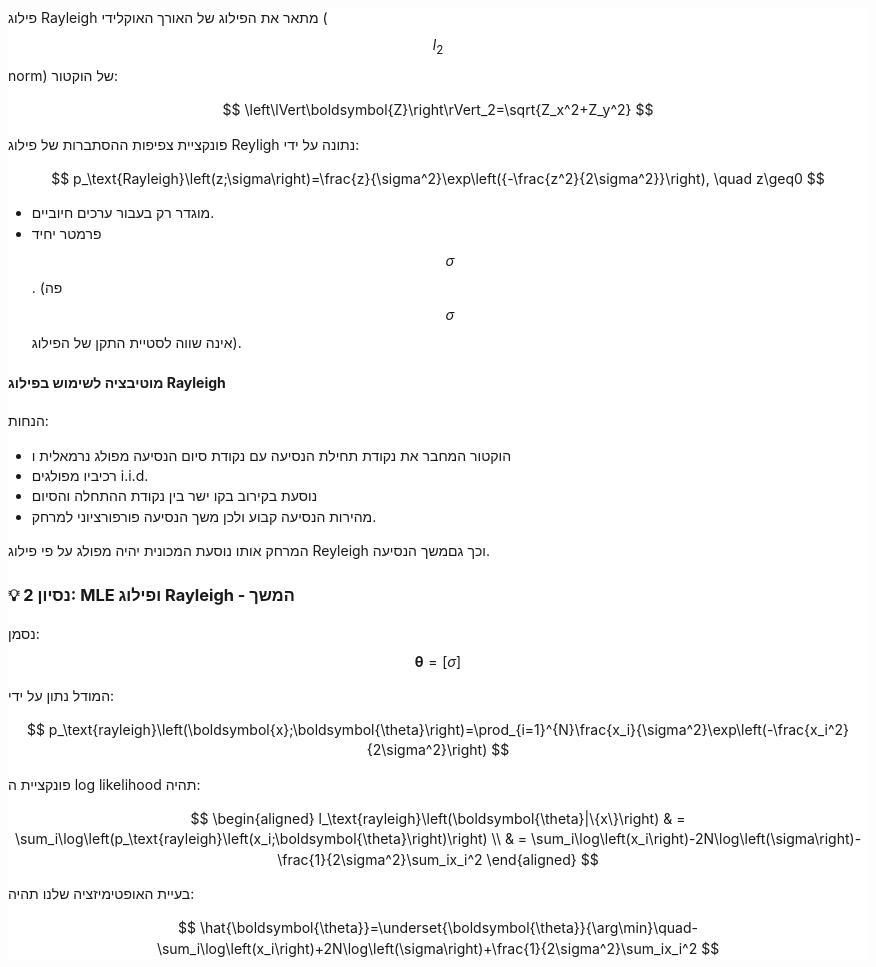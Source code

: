 פילוג Rayleigh מתאר את הפילוג של האורך האוקלידי ($$l_2$$ norm) של הוקטור:

$$
\left\lVert\boldsymbol{Z}\right\rVert_2=\sqrt{Z_x^2+Z_y^2}
$$

פונקציית צפיפות ההסתברות של פילוג Reyligh נתונה על ידי:

$$
p_\text{Rayleigh}\left(z;\sigma\right)=\frac{z}{\sigma^2}\exp\left({-\frac{z^2}{2\sigma^2}}\right), \quad z\geq0
$$

- מוגדר רק בעבור ערכים חיוביים.
- פרמטר יחיד $$\sigma$$. (פה $$\sigma$$ אינה שווה לסטיית התקן של הפילוג).


</section><section markdown="1">

#### מוטיבציה לשימוש בפילוג Rayleigh

הנחות:

- הוקטור המחבר את נקודת תחילת הנסיעה עם נקודת סיום הנסיעה מפולג נרמאלית ו
- רכיביו מפולגים i.i.d.
- נוסעת בקירוב בקו ישר בין נקודת ההתחלה והסיום 
- מהירות הנסיעה קבוע ולכן משך הנסיעה פורפורציוני למרחק.

המרחק אותו נוסעת המכונית יהיה מפולג על פי פילוג Reyleigh וכך גםמשך הנסיעה.

</section><section markdown="1">

### 💡 נסיון 2: MLE ופילוג Rayleigh - המשך

נסמן: $$\boldsymbol{\theta}=\left[\sigma\right]$$

המודל נתון על ידי:

$$
p_\text{rayleigh}\left(\boldsymbol{x};\boldsymbol{\theta}\right)=\prod_{i=1}^{N}\frac{x_i}{\sigma^2}\exp\left(-\frac{x_i^2}{2\sigma^2}\right)
$$

פונקציית ה log likelihood תהיה:

$$
\begin{aligned}
l_\text{rayleigh}\left(\boldsymbol{\theta}|\{x\}\right)
& = \sum_i\log\left(p_\text{rayleigh}\left(x_i;\boldsymbol{\theta}\right)\right) \\
& = \sum_i\log\left(x_i\right)-2N\log\left(\sigma\right)-\frac{1}{2\sigma^2}\sum_ix_i^2
\end{aligned}
$$

בעיית האופטימיזציה שלנו תהיה:

$$
\hat{\boldsymbol{\theta}}=\underset{\boldsymbol{\theta}}{\arg\min}\quad-\sum_i\log\left(x_i\right)+2N\log\left(\sigma\right)+\frac{1}{2\sigma^2}\sum_ix_i^2
$$

